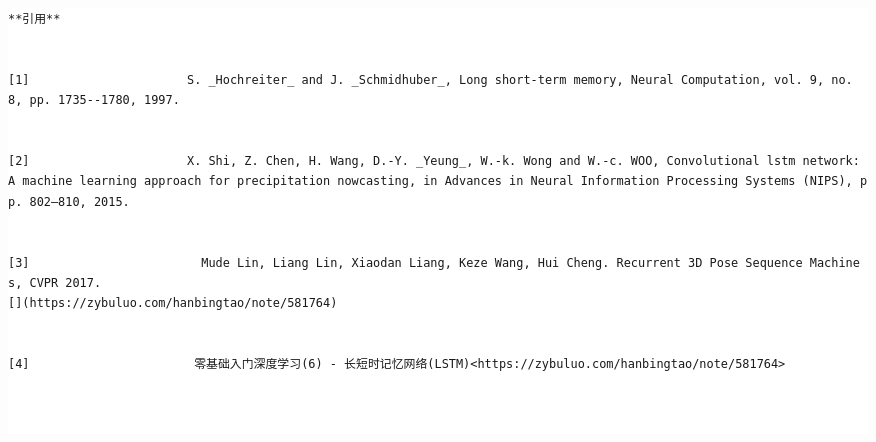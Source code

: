     **引用**
    
    
    [1]                      S. _Hochreiter_ and J. _Schmidhuber_, Long short-term memory, Neural Computation, vol. 9, no. 8, pp. 1735--1780, 1997.
    
    
    [2]                      X. Shi, Z. Chen, H. Wang, D.-Y. _Yeung_, W.-k. Wong and W.-c. WOO, Convolutional lstm network: A machine learning approach for precipitation nowcasting, in Advances in Neural Information Processing Systems (NIPS), pp. 802—810, 2015.
    
    
    [3]                        Mude Lin, Liang Lin, Xiaodan Liang, Keze Wang, Hui Cheng. Recurrent 3D Pose Sequence Machines, CVPR 2017.  
    [](https://zybuluo.com/hanbingtao/note/581764)
    
    
    [4]                       零基础入门深度学习(6) - 长短时记忆网络(LSTM)<https://zybuluo.com/hanbingtao/note/581764>
    
    
     



